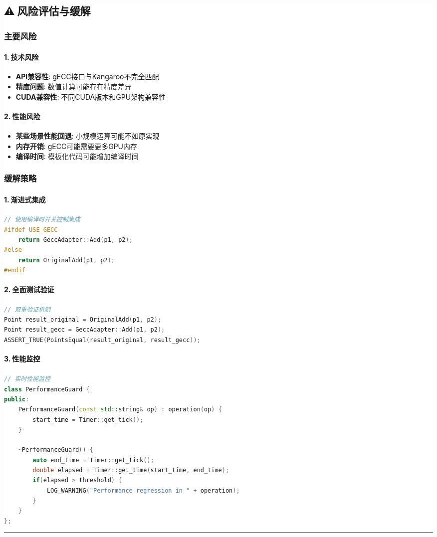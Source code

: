 
## ⚠️ 风险评估与缓解

### 主要风险

#### 1. 技术风险
- **API兼容性**: gECC接口与Kangaroo不完全匹配
- **精度问题**: 数值计算可能存在精度差异
- **CUDA兼容性**: 不同CUDA版本和GPU架构兼容性

#### 2. 性能风险
- **某些场景性能回退**: 小规模运算可能不如原实现
- **内存开销**: gECC可能需要更多GPU内存
- **编译时间**: 模板化代码可能增加编译时间

### 缓解策略

#### 1. 渐进式集成
```cpp
// 使用编译时开关控制集成
#ifdef USE_GECC
    return GeccAdapter::Add(p1, p2);
#else
    return OriginalAdd(p1, p2);
#endif
```

#### 2. 全面测试验证
```cpp
// 双重验证机制
Point result_original = OriginalAdd(p1, p2);
Point result_gecc = GeccAdapter::Add(p1, p2);
ASSERT_TRUE(PointsEqual(result_original, result_gecc));
```

#### 3. 性能监控
```cpp
// 实时性能监控
class PerformanceGuard {
public:
    PerformanceGuard(const std::string& op) : operation(op) {
        start_time = Timer::get_tick();
    }
    
    ~PerformanceGuard() {
        auto end_time = Timer::get_tick();
        double elapsed = Timer::get_time(start_time, end_time);
        if(elapsed > threshold) {
            LOG_WARNING("Performance regression in " + operation);
        }
    }
};
```

---